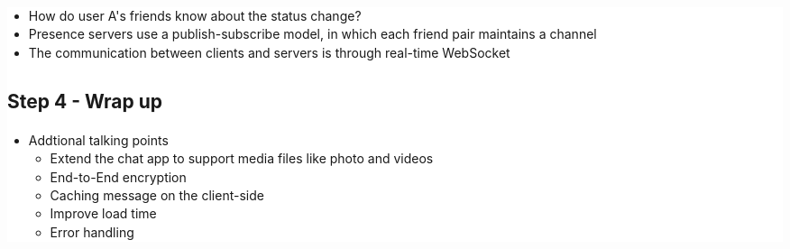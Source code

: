 - How do user A's friends know about the status change?
- Presence servers use a publish-subscribe model, in which each friend pair maintains a channel
- The communication between clients and servers is through real-time WebSocket

## Step 4 - Wrap up
- Addtional talking points
  - Extend the chat app to support media files like photo and videos
  - End-to-End encryption
  - Caching message on the client-side
  - Improve load time
  - Error handling
